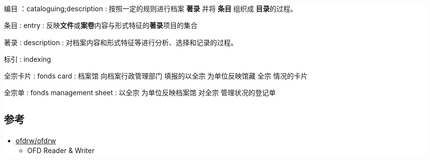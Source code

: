 编目
：cataloguing;description
: 按照一定的规则进行档案 **著录** 并将 **条目** 组织成 **目录**的过程。

条目
: entry
: 反映**文件**或**案卷**内容与形式特征的**著录**项目的集合

著录
: description
: 对档案内容和形式特征等进行分析、选择和记录的过程。

标引
: indexing

全宗卡片
: fonds card
: 档案馆 向档案行政管理部门 填报的以全宗 为单位反映馆藏 全宗 情况的卡片

全宗单
: fonds management sheet
: 以全宗 为单位反映档案馆 对全宗 管理状况的登记单

## 参考

- [ofdrw/ofdrw](https://github.com/ofdrw/ofdrw)
  - OFD Reader & Writer
